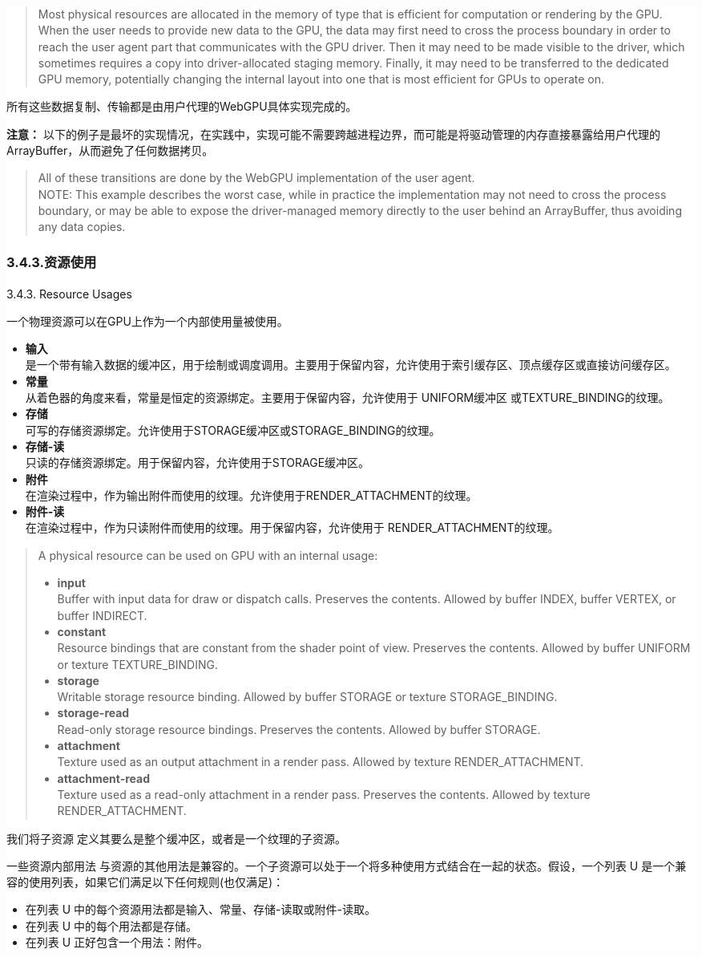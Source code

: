 > Most physical resources are allocated in the memory of type that is efficient for computation or rendering by the GPU. When the user needs to provide new data to the GPU, the data may first need to cross the process boundary in order to reach the user agent part that communicates with the GPU driver. Then it may need to be made visible to the driver, which sometimes requires a copy into driver-allocated staging memory. Finally, it may need to be transferred to the dedicated GPU memory, potentially changing the internal layout into one that is most efficient for GPUs to operate on.

所有这些数据复制、传输都是由用户代理的WebGPU具体实现完成的。

**注意：** 以下的例子是最坏的实现情况，在实践中，实现可能不需要跨越进程边界，而可能是将驱动管理的内存直接暴露给用户代理的ArrayBuffer，从而避免了任何数据拷贝。

> All of these transitions are done by the WebGPU implementation of the user agent.      
> NOTE: This example describes the worst case, while in practice the implementation may not need to cross the process boundary, or may be able to expose the driver-managed memory directly to the user behind an ArrayBuffer, thus avoiding any data copies.

### 3.4.3.资源使用

3.4.3. Resource Usages

一个物理资源可以在GPU上作为一个内部使用量被使用。
* **输入**    
是一个带有输入数据的缓冲区，用于绘制或调度调用。主要用于保留内容，允许使用于索引缓存区、顶点缓存区或直接访问缓存区。
* **常量**  
从着色器的角度来看，常量是恒定的资源绑定。主要用于保留内容，允许使用于 UNIFORM缓冲区 或TEXTURE_BINDING的纹理。
* **存储**   
可写的存储资源绑定。允许使用于STORAGE缓冲区或STORAGE_BINDING的纹理。
* **存储-读**   
只读的存储资源绑定。用于保留内容，允许使用于STORAGE缓冲区。
* **附件**   
在渲染过程中，作为输出附件而使用的纹理。允许使用于RENDER_ATTACHMENT的纹理。
* **附件-读**    
在渲染过程中，作为只读附件而使用的纹理。用于保留内容，允许使用于 RENDER_ATTACHMENT的纹理。

> A physical resource can be used on GPU with an internal usage:      
> * **input**  
>   Buffer with input data for draw or dispatch calls. Preserves the contents. Allowed by buffer INDEX, buffer VERTEX, or buffer INDIRECT.   
> * **constant**   
>   Resource bindings that are constant from the shader point of view. Preserves the contents. Allowed by buffer UNIFORM or texture TEXTURE_BINDING.    
> * **storage**   
>   Writable storage resource binding. Allowed by buffer STORAGE or texture STORAGE_BINDING.     
> * **storage-read**    
>   Read-only storage resource bindings. Preserves the contents. Allowed by buffer STORAGE.    
> * **attachment**   
>   Texture used as an output attachment in a render pass. Allowed by texture RENDER_ATTACHMENT.    
> * **attachment-read**    
>   Texture used as a read-only attachment in a render pass. Preserves the contents. Allowed by texture RENDER_ATTACHMENT.    

我们将子资源 定义其要么是整个缓冲区，或者是一个纹理的子资源。

一些资源内部用法 与资源的其他用法是兼容的。一个子资源可以处于一个将多种使用方式结合在一起的状态。假设，一个列表 U 是一个兼容的使用列表，如果它们满足以下任何规则(也仅满足)：
* 在列表 U 中的每个资源用法都是输入、常量、存储-读取或附件-读取。
* 在列表 U 中的每个用法都是存储。
* 在列表 U 正好包含一个用法：附件。
